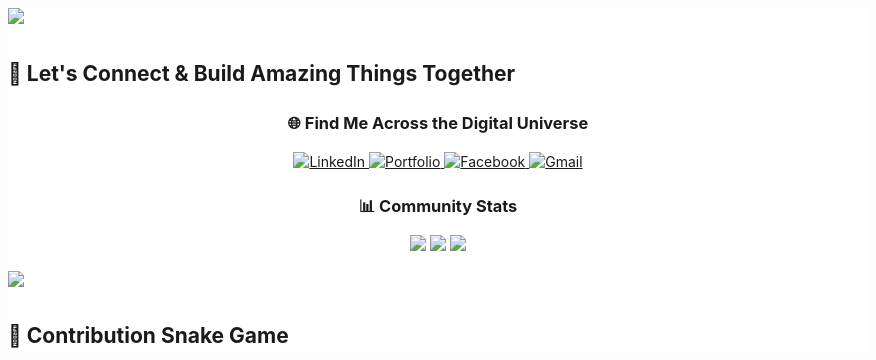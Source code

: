 </td>
</tr>
</table>

</div>

<img src="https://user-images.githubusercontent.com/73097560/115834477-dbab4500-a447-11eb-908a-139a6edaec5c.gif" width="100%">

## 🤝 Let's Connect & Build Amazing Things Together

<div align="center">

### 🌐 **Find Me Across the Digital Universe**

<p>
  <a href="https://linkedin.com/in/fidelinomadonna" target="_blank">
    <img src="https://img.shields.io/badge/LinkedIn-0077B5?style=for-the-badge&logo=linkedin&logoColor=white&labelColor=0077B5" alt="LinkedIn"/>
  </a>
  <a href="https://fidelino-portfolio.vercel.app" target="_blank">
    <img src="https://img.shields.io/badge/Portfolio-FF69B4?style=for-the-badge&logo=google-chrome&logoColor=white&labelColor=FF69B4" alt="Portfolio"/>
  </a>
  <a href="https://facebook.com/thomas.kuc.737" target="_blank">
    <img src="https://img.shields.io/badge/Facebook-1877F2?style=for-the-badge&logo=facebook&logoColor=white&labelColor=1877F2" alt="Facebook"/>
  </a>
  <a href="mailto:fidelinomadonna@gmail.com">
    <img src="https://img.shields.io/badge/Gmail-D14836?style=for-the-badge&logo=gmail&logoColor=white&labelColor=D14836" alt="Gmail"/>
  </a>
</p>

### 📊 **Community Stats**

<p>
  <img src="https://img.shields.io/github/followers/mariadonnadelossantos19?label=Fellow%20Developers&style=for-the-badge&logo=github&color=ff69b4&logoColor=white&labelColor=0d1117"/>
  <img src="https://img.shields.io/github/stars/mariadonnadelossantos19?affiliations=OWNER%2CCOLLABORATOR&style=for-the-badge&logo=github&color=ff69b4&logoColor=white&labelColor=0d1117"/>
  <img src="https://komarev.com/ghpvc/?username=mariadonnadelossantos19&label=Profile%20Views&color=ff69b4&style=for-the-badge"/>
</p>

</div>

<img src="https://user-images.githubusercontent.com/73097560/115834477-dbab4500-a447-11eb-908a-139a6edaec5c.gif" width="100%">

## 🐍 Contribution Snake Game

<div align="center">

<picture>
  <source media="(prefers-color-scheme: dark)" srcset="https://raw.githubusercontent.com/mariadonnadelossantos19/mariadonnadelossantos19/output/github-contribution-grid-snake-dark.svg">
  <source media="(prefers-color-scheme: light)" srcset="https://raw.githubusercontent.com/mariadonnadelossantos19/mariadonnadelossantos19/output/github-contribution-grid-snake.svg">
